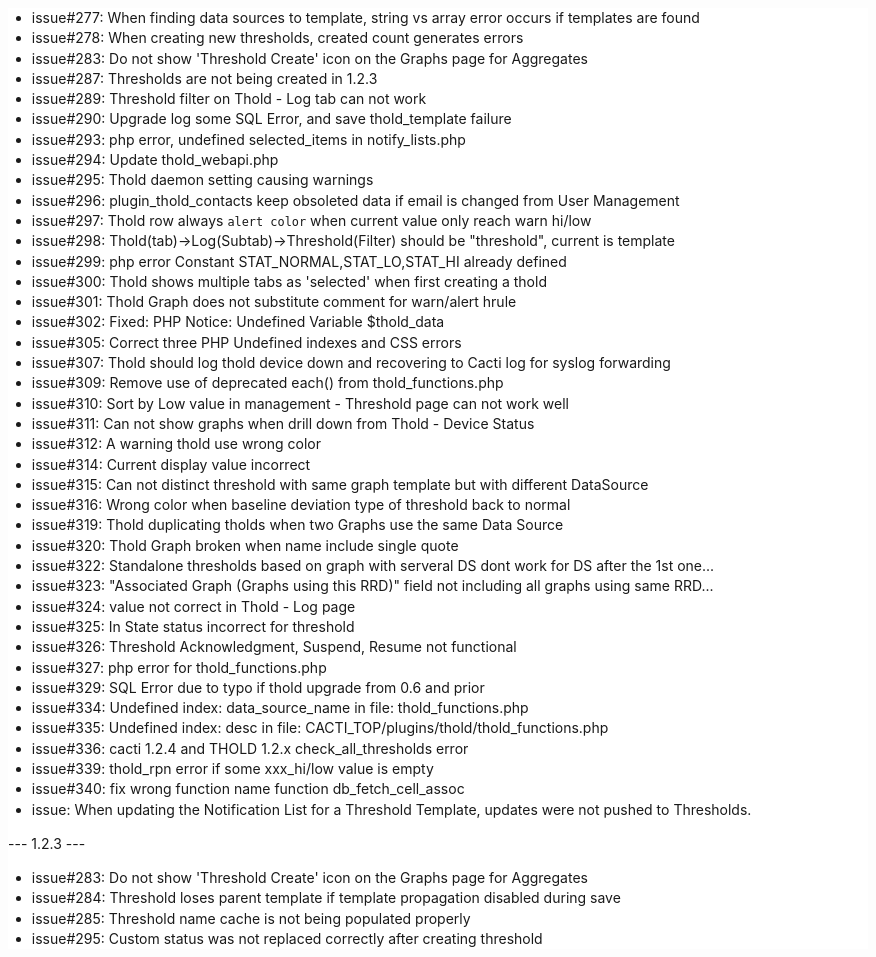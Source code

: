 * issue#277: When finding data sources to template, string vs array error occurs if templates are found
* issue#278: When creating new thresholds, created count generates errors
* issue#283: Do not show 'Threshold Create' icon on the Graphs page for Aggregates
* issue#287: Thresholds are not being created in 1.2.3
* issue#289: Threshold filter on Thold - Log tab can not work
* issue#290: Upgrade log some SQL Error, and save thold_template failure
* issue#293: php error, undefined selected_items in notify_lists.php
* issue#294: Update thold_webapi.php
* issue#295: Thold daemon setting causing warnings
* issue#296: plugin_thold_contacts keep obsoleted data if email is changed from User Management
* issue#297: Thold row always `alert color` when current value only reach warn hi/low
* issue#298: Thold(tab)->Log(Subtab)->Threshold(Filter) should be "threshold", current is template
* issue#299: php error Constant STAT_NORMAL,STAT_LO,STAT_HI already defined
* issue#300: Thold shows multiple tabs as 'selected' when first creating a thold
* issue#301: Thold Graph does not substitute comment for warn/alert hrule
* issue#302: Fixed: PHP Notice: Undefined Variable $thold_data
* issue#305: Correct three PHP Undefined indexes and CSS errors
* issue#307: Thold should log thold device down and recovering to Cacti log for syslog forwarding
* issue#309: Remove use of deprecated each() from thold_functions.php
* issue#310: Sort by Low value in management - Threshold page can not work well
* issue#311: Can not show graphs when drill down from Thold - Device Status
* issue#312: A warning thold use wrong color
* issue#314: Current display value incorrect
* issue#315: Can not distinct threshold with same graph template but with different DataSource
* issue#316: Wrong color when baseline deviation type of threshold back to normal
* issue#319: Thold duplicating tholds when two Graphs use the same Data Source
* issue#320: Thold Graph broken when name include single quote
* issue#322: Standalone thresholds based on graph with serveral DS dont work for DS after the 1st one...
* issue#323: "Associated Graph (Graphs using this RRD)" field not including all graphs using same RRD...
* issue#324: value not correct in Thold - Log page
* issue#325: In State status incorrect for threshold
* issue#326: Threshold Acknowledgment, Suspend, Resume not functional
* issue#327: php error for thold_functions.php
* issue#329: SQL Error due to typo if thold upgrade from 0.6 and prior
* issue#334: Undefined index: data_source_name in file: thold_functions.php
* issue#335: Undefined index: desc in file: CACTI_TOP/plugins/thold/thold_functions.php
* issue#336: cacti 1.2.4 and THOLD 1.2.x check_all_thresholds error
* issue#339: thold_rpn error if some xxx_hi/low value is empty
* issue#340: fix wrong function name function db_fetch_cell_assoc
* issue: When updating the Notification List for a Threshold Template, updates were not pushed to Thresholds.

--- 1.2.3 ---

* issue#283: Do not show 'Threshold Create' icon on the Graphs page for Aggregates
* issue#284: Threshold loses parent template if template propagation disabled during save
* issue#285: Threshold name cache is not being populated properly
* issue#295: Custom status was not replaced correctly after creating threshold

